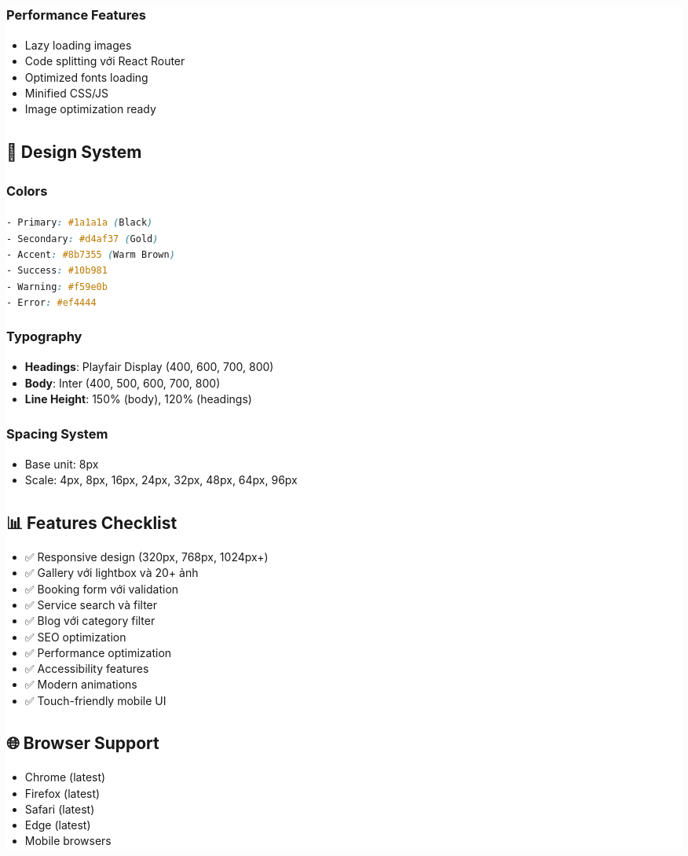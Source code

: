 ### Performance Features
- Lazy loading images
- Code splitting với React Router
- Optimized fonts loading
- Minified CSS/JS
- Image optimization ready

## 🎨 Design System

### Colors
```css
- Primary: #1a1a1a (Black)
- Secondary: #d4af37 (Gold)
- Accent: #8b7355 (Warm Brown)
- Success: #10b981
- Warning: #f59e0b
- Error: #ef4444
```

### Typography
- **Headings**: Playfair Display (400, 600, 700, 800)
- **Body**: Inter (400, 500, 600, 700, 800)
- **Line Height**: 150% (body), 120% (headings)

### Spacing System
- Base unit: 8px
- Scale: 4px, 8px, 16px, 24px, 32px, 48px, 64px, 96px

## 📊 Features Checklist

- ✅ Responsive design (320px, 768px, 1024px+)
- ✅ Gallery với lightbox và 20+ ảnh
- ✅ Booking form với validation
- ✅ Service search và filter
- ✅ Blog với category filter
- ✅ SEO optimization
- ✅ Performance optimization
- ✅ Accessibility features
- ✅ Modern animations
- ✅ Touch-friendly mobile UI

## 🌐 Browser Support

- Chrome (latest)
- Firefox (latest)
- Safari (latest)
- Edge (latest)
- Mobile browsers
